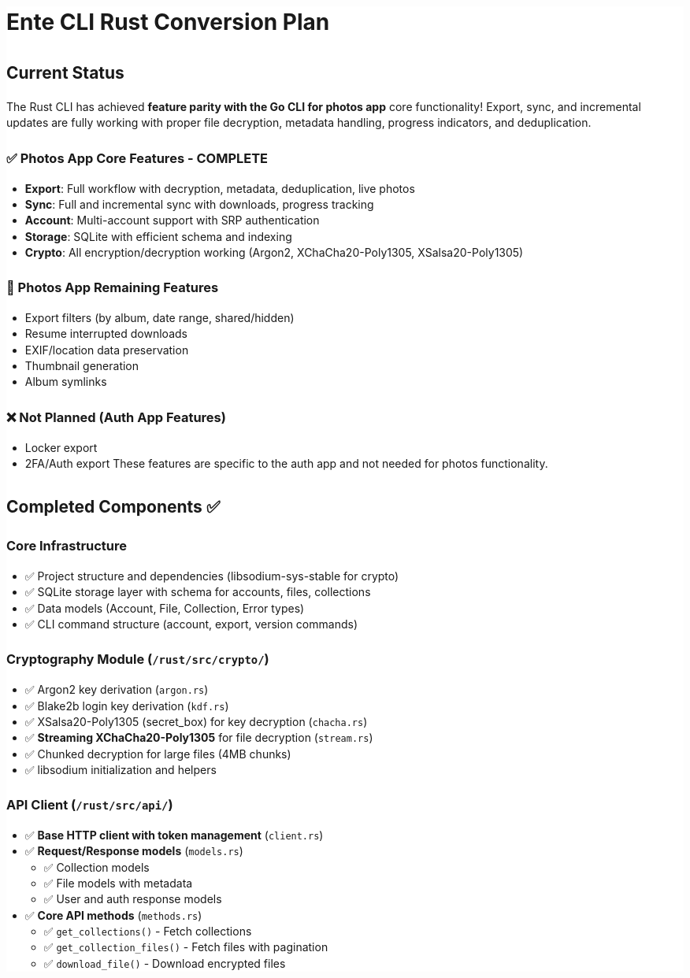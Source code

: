 # Ente CLI Rust Conversion Plan

## Current Status
The Rust CLI has achieved **feature parity with the Go CLI for photos app** core functionality! Export, sync, and incremental updates are fully working with proper file decryption, metadata handling, progress indicators, and deduplication.

### ✅ Photos App Core Features - COMPLETE
- **Export**: Full workflow with decryption, metadata, deduplication, live photos
- **Sync**: Full and incremental sync with downloads, progress tracking
- **Account**: Multi-account support with SRP authentication
- **Storage**: SQLite with efficient schema and indexing
- **Crypto**: All encryption/decryption working (Argon2, XChaCha20-Poly1305, XSalsa20-Poly1305)

### 📝 Photos App Remaining Features
- Export filters (by album, date range, shared/hidden)
- Resume interrupted downloads
- EXIF/location data preservation
- Thumbnail generation
- Album symlinks

### ❌ Not Planned (Auth App Features)
- Locker export
- 2FA/Auth export
These features are specific to the auth app and not needed for photos functionality.

## Completed Components ✅

### Core Infrastructure
- ✅ Project structure and dependencies (libsodium-sys-stable for crypto)
- ✅ SQLite storage layer with schema for accounts, files, collections
- ✅ Data models (Account, File, Collection, Error types)
- ✅ CLI command structure (account, export, version commands)

### Cryptography Module (`/rust/src/crypto/`)
- ✅ Argon2 key derivation (`argon.rs`)
- ✅ Blake2b login key derivation (`kdf.rs`)
- ✅ XSalsa20-Poly1305 (secret_box) for key decryption (`chacha.rs`)
- ✅ **Streaming XChaCha20-Poly1305** for file decryption (`stream.rs`)
- ✅ Chunked decryption for large files (4MB chunks)
- ✅ libsodium initialization and helpers

### API Client (`/rust/src/api/`)
- ✅ **Base HTTP client with token management** (`client.rs`)
- ✅ **Request/Response models** (`models.rs`)
  - ✅ Collection models
  - ✅ File models with metadata
  - ✅ User and auth response models
- ✅ **Core API methods** (`methods.rs`)
  - ✅ `get_collections()` - Fetch collections
  - ✅ `get_collection_files()` - Fetch files with pagination
  - ✅ `download_file()` - Download encrypted files
